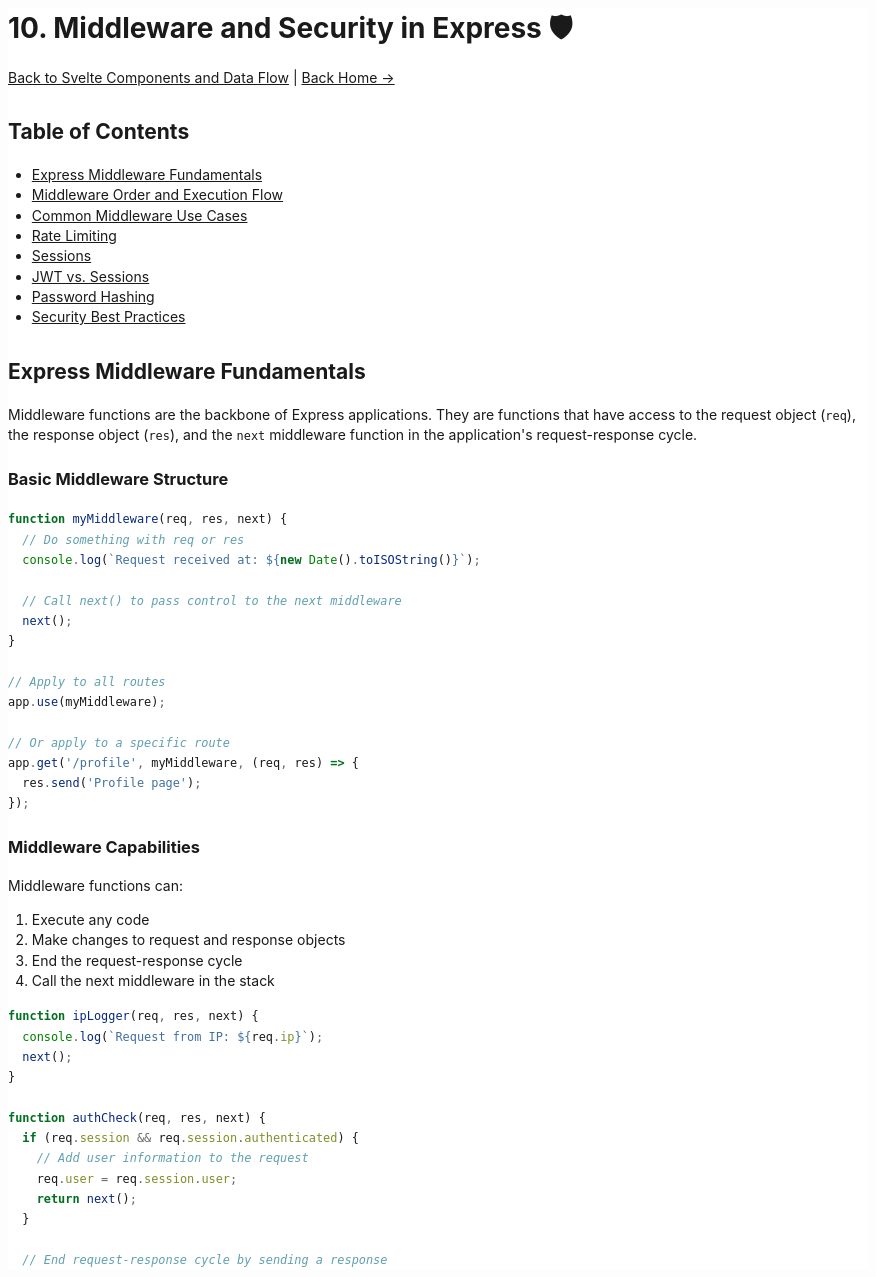 # 10. Middleware and Security in Express 🛡️

[Back to Svelte Components and Data Flow](./09-svelte-components.md) | [Back Home ->](./README.md) 

## Table of Contents

- [Express Middleware Fundamentals](#express-middleware-fundamentals)
- [Middleware Order and Execution Flow](#middleware-order-and-execution-flow)
- [Common Middleware Use Cases](#common-middleware-use-cases)
- [Rate Limiting](#rate-limiting)
- [Sessions](#sessions)
- [JWT vs. Sessions](#jwt-vs-sessions)
- [Password Hashing](#password-hashing)
- [Security Best Practices](#security-best-practices)

## Express Middleware Fundamentals

Middleware functions are the backbone of Express applications. They are functions that have access to the request object (`req`), the response object (`res`), and the `next` middleware function in the application's request-response cycle.

### Basic Middleware Structure

```javascript
function myMiddleware(req, res, next) {
  // Do something with req or res
  console.log(`Request received at: ${new Date().toISOString()}`);
  
  // Call next() to pass control to the next middleware
  next();
}

// Apply to all routes
app.use(myMiddleware);

// Or apply to a specific route
app.get('/profile', myMiddleware, (req, res) => {
  res.send('Profile page');
});
```

### Middleware Capabilities

Middleware functions can:

1. Execute any code
2. Make changes to request and response objects
3. End the request-response cycle
4. Call the next middleware in the stack

```javascript
function ipLogger(req, res, next) {
  console.log(`Request from IP: ${req.ip}`);
  next();
}

function authCheck(req, res, next) {
  if (req.session && req.session.authenticated) {
    // Add user information to the request
    req.user = req.session.user;
    return next();
  }
  
  // End request-response cycle by sending a response
```